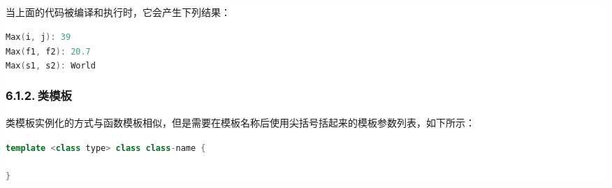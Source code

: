 当上面的代码被编译和执行时，它会产生下列结果：

```cpp
Max(i, j): 39
Max(f1, f2): 20.7
Max(s1, s2): World
```

### 6.1.2. 类模板

类模板实例化的方式与函数模板相似，但是需要在模板名称后使用尖括号括起来的模板参数列表，如下所示：

```cpp
template <class type> class class-name {

}
```

